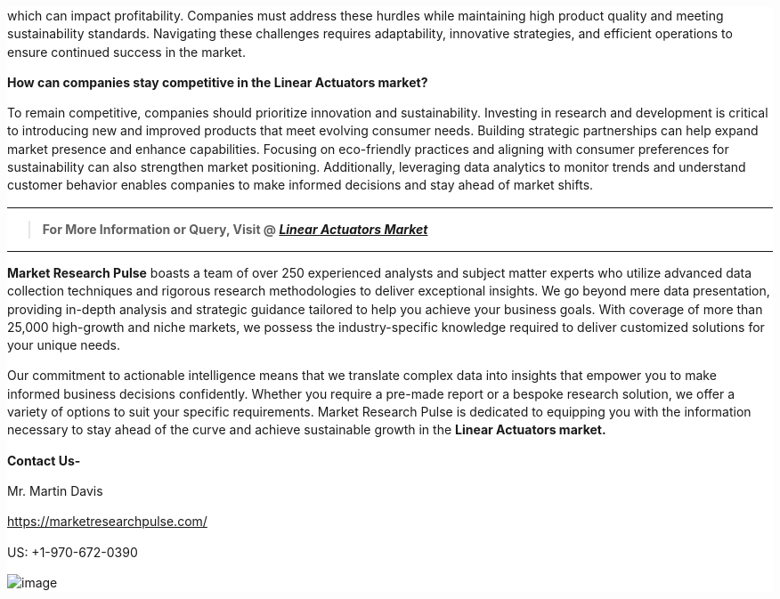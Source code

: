 which can impact profitability. Companies must address these hurdles while maintaining high product quality and meeting sustainability standards. Navigating these challenges requires adaptability, innovative strategies, and efficient operations to ensure continued success in the market.</p><p><strong>How can companies stay competitive in the Linear Actuators market?</strong></p><p>To remain competitive, companies should prioritize innovation and sustainability. Investing in research and development is critical to introducing new and improved products that meet evolving consumer needs. Building strategic partnerships can help expand market presence and enhance capabilities. Focusing on eco-friendly practices and aligning with consumer preferences for sustainability can also strengthen market positioning. Additionally, leveraging data analytics to monitor trends and understand customer behavior enables companies to make informed decisions and stay ahead of market shifts.</p><hr /><blockquote><p><strong>For More Information or Query, Visit @&nbsp;<em><a href="https://marketresearchpulse.com/report/3388/linear-actuators-market?utm_source=Linkedin&utm_medium=0112">Linear Actuators Market</a></em></strong></p></blockquote><hr /><p><strong>Market Research Pulse</strong> boasts a team of over 250 experienced analysts and subject matter experts who utilize advanced data collection techniques and rigorous research methodologies to deliver exceptional insights. We go beyond mere data presentation, providing in-depth analysis and strategic guidance tailored to help you achieve your business goals. With coverage of more than 25,000 high-growth and niche markets, we possess the industry-specific knowledge required to deliver customized solutions for your unique needs.</p><p>Our commitment to actionable intelligence means that we translate complex data into insights that empower you to make informed business decisions confidently. Whether you require a pre-made report or a bespoke research solution, we offer a variety of options to suit your specific requirements. Market Research Pulse is dedicated to equipping you with the information necessary to stay ahead of the curve and achieve sustainable growth in the <strong>Linear Actuators market.</strong></p><p><strong>Contact Us-</strong></p><p>Mr. Martin Davis</p><p>https://marketresearchpulse.com/</p><p>US: +1-970-672-0390</p>
![image](https://github.com/user-attachments/assets/499423b2-9320-4802-b709-07659b57c20e)
